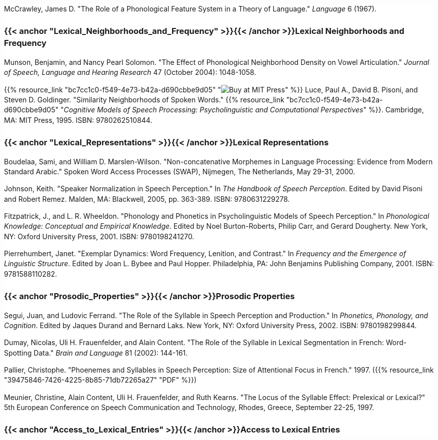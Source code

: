 McCrawley, James D. "The Role of a Phonological Feature System in a Theory of Language." _Language_ 6 (1967).

### {{< anchor "Lexical_Neighborhoods_and_Frequency" >}}{{< /anchor >}}Lexical Neighborhoods and Frequency

Munson, Benjamin, and Nancy Pearl Solomon. "The Effect of Phonological Neighborhood Density on Vowel Articulation." _Journal of Speech, Language and Hearing Research_ 47 (October 2004): 1048-1058.

{{% resource_link "bc7cc1c0-f549-4e73-b42a-d690cbbe9d05" "![Buy at MIT Press](/images/mp_logo.gif)" %}} Luce, Paul A., David B. Pisoni, and Steven D. Goldinger. "Similarity Neighborhoods of Spoken Words." {{% resource_link "bc7cc1c0-f549-4e73-b42a-d690cbbe9d05" "_Cognitive Models of Speech Processing: Psycholinguistic and Computational Perspectives_" %}}. Cambridge, MA: MIT Press, 1995. ISBN: 9780262510844.

### {{< anchor "Lexical_Representations" >}}{{< /anchor >}}Lexical Representations

Boudelaa, Sami, and William D. Marslen-Wilson. "Non-concatenative Morphemes in Language Processing: Evidence from Modern Standard Arabic." Spoken Word Access Processes (SWAP), Nijmegen, The Netherlands, May 29-31, 2000.

Johnson, Keith. "Speaker Normalization in Speech Perception." In _The Handbook of Speech Perception_. Edited by David Pisoni and Robert Remez. Malden, MA: Blackwell, 2005, pp. 363-389. ISBN: 9780631229278.

Fitzpatrick, J., and L. R. Wheeldon. "Phonology and Phonetics in Psycholinguistic Models of Speech Perception." In _Phonological Knowledge: Conceptual and Empirical Knowledge_. Edited by Noel Burton-Roberts, Philip Carr, and Gerard Dougherty. New York, NY: Oxford University Press, 2001. ISBN: 9780198241270.

Pierrehumbert, Janet. "Exemplar Dynamics: Word Frequency, Lenition, and Contrast." In _Frequency and the Emergence of Linguistic Structure_. Edited by Joan L. Bybee and Paul Hopper. Philadelphia, PA: John Benjamins Publishing Company, 2001. ISBN: 9781588110282.

### {{< anchor "Prosodic_Properties" >}}{{< /anchor >}}Prosodic Properties

Segui, Juan, and Ludovic Ferrand. "The Role of the Syllable in Speech Perception and Production." In _Phonetics, Phonology, and Cognition_. Edited by Jaques Durand and Bernard Laks. New York, NY: Oxford University Press, 2002. ISBN: 9780198299844.

Dumay, Nicolas, Uli H. Frauenfelder, and Alain Content. "The Role of the Syllable in Lexical Segmentation in French: Word-Spotting Data." _Brain and Language_ 81 (2002): 144-161.

Pallier, Christophe. "Phoenemes and Syllables in Speech Perception: Size of Attentional Focus in French." 1997. ({{% resource_link "39475846-7426-4225-8b85-71db72265a27" "PDF" %}})

Meunier, Christine, Alain Content, Uli H. Frauenfelder, and Ruth Kearns. "The Locus of the Syllable Effect: Prelexical or Lexical?" 5th European Conference on Speech Communication and Technology, Rhodes, Greece, September 22-25, 1997.

### {{< anchor "Access_to_Lexical_Entries" >}}{{< /anchor >}}Access to Lexical Entries

